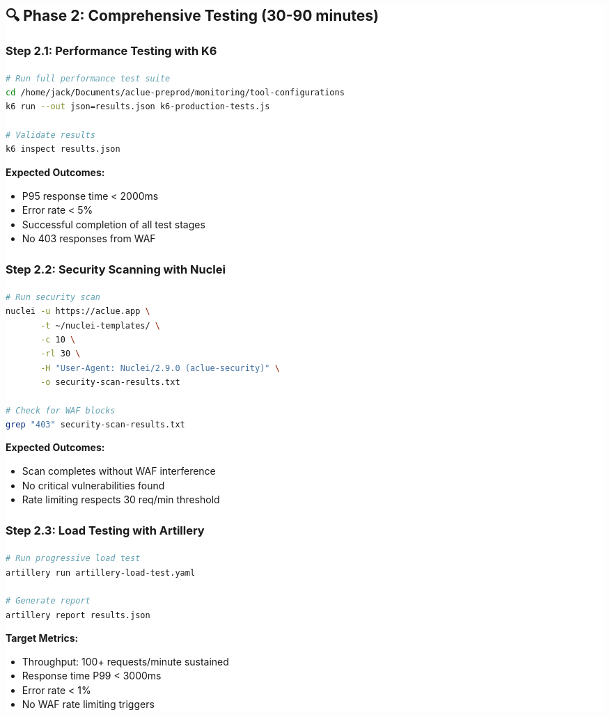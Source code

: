 
## 🔍 Phase 2: Comprehensive Testing (30-90 minutes)

### Step 2.1: Performance Testing with K6
```bash
# Run full performance test suite
cd /home/jack/Documents/aclue-preprod/monitoring/tool-configurations
k6 run --out json=results.json k6-production-tests.js

# Validate results
k6 inspect results.json
```

**Expected Outcomes:**
- P95 response time < 2000ms
- Error rate < 5%
- Successful completion of all test stages
- No 403 responses from WAF

### Step 2.2: Security Scanning with Nuclei
```bash
# Run security scan
nuclei -u https://aclue.app \
       -t ~/nuclei-templates/ \
       -c 10 \
       -rl 30 \
       -H "User-Agent: Nuclei/2.9.0 (aclue-security)" \
       -o security-scan-results.txt

# Check for WAF blocks
grep "403" security-scan-results.txt
```

**Expected Outcomes:**
- Scan completes without WAF interference
- No critical vulnerabilities found
- Rate limiting respects 30 req/min threshold

### Step 2.3: Load Testing with Artillery
```bash
# Run progressive load test
artillery run artillery-load-test.yaml

# Generate report
artillery report results.json
```

**Target Metrics:**
- Throughput: 100+ requests/minute sustained
- Response time P99 < 3000ms
- Error rate < 1%
- No WAF rate limiting triggers
